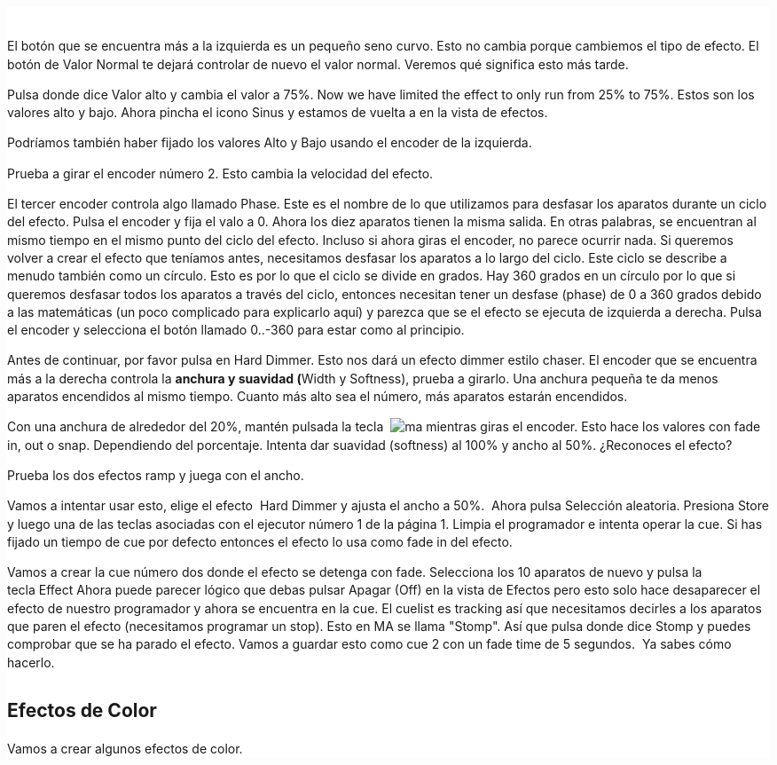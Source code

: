 <p><img alt="" src="/Media/Image/Dot2_GettingStarted_Effect_02_1-0.png"></p>

<p>El botón que se encuentra más a la izquierda es un pequeño seno curvo. Esto no cambia porque cambiemos el tipo de efecto. El botón de&nbsp;<span class="softkey">Valor Normal</span>&nbsp;te dejará controlar de nuevo el valor normal. Veremos qué significa esto más tarde.</p>

<p>Pulsa donde dice&nbsp;<span class="softkey">Valor alto</span>&nbsp;y cambia el valor a&nbsp;<span class="softkey">75%</span>. Now we have limited the effect to only run from 25% to 75%. Estos son los valores alto y bajo. Ahora pincha el icono Sinus y estamos de vuelta a en la vista de efectos.</p>

<p>Podríamos también haber fijado los valores Alto y Bajo usando el encoder de la izquierda.</p>

<p>Prueba a girar el encoder número 2. Esto cambia la velocidad del efecto.</p>

<p>El tercer encoder controla algo llamado Phase. Este es el nombre de lo que utilizamos para desfasar los aparatos durante un ciclo del efecto. Pulsa el encoder y fija el valo a 0. Ahora los diez aparatos tienen la misma salida. En otras palabras, se encuentran al mismo tiempo en el mismo punto del ciclo del efecto. Incluso si ahora giras el encoder, no parece ocurrir nada. Si queremos volver a crear el efecto que teníamos antes, necesitamos desfasar los aparatos a lo largo del ciclo. Este ciclo se describe a menudo también como un círculo. Esto es por lo que el ciclo se divide en grados. Hay 360 grados en un círculo por lo que si queremos desfasar todos los aparatos a través del ciclo, entonces necesitan tener un desfase (phase) de 0 a 360 grados debido a las matemáticas (un poco complicado para explicarlo aquí) y parezca que se el efecto se ejecuta de izquierda a derecha. Pulsa el encoder y selecciona el botón llamado&nbsp;<span class="softkey">0..-360</span>&nbsp;para estar como al principio.&nbsp;</p>

<p>Antes de continuar, por favor pulsa en&nbsp;<span class="softkey">Hard Dimmer</span>. Esto nos dará un efecto dimmer estilo chaser. El encoder que se encuentra más a la derecha controla la <strong>anchura y suavidad (</strong>Width&nbsp;y&nbsp;Softness), prueba a girarlo. Una anchura pequeña te da menos aparatos encendidos al mismo tiempo. Cuanto más alto sea el número, más aparatos estarán encendidos.</p>

<p>Con una anchura de alrededor del 20%, mantén pulsada la tecla&nbsp; <span class="hardkey"><img alt="ma" src="/Media/Mlg/ma_1.png"></span> mientras giras el encoder. Esto hace los valores con fade in, out o snap. Dependiendo del porcentaje. Intenta dar suavidad (softness) al 100% y ancho al 50%. ¿Reconoces el efecto?</p>

<p>Prueba los dos efectos ramp y juega con el ancho.</p>

<p>Vamos a intentar usar esto, elige el efecto&nbsp; <span class="softkey">Hard Dimmer</span>&nbsp;y ajusta el ancho a 50%. &nbsp;Ahora pulsa&nbsp;<span class="softkey">Selección aleatoria</span>. Presiona&nbsp;<span class="hardkey">Store</span> y luego una de las teclas asociadas con el ejecutor número 1 de la página 1. Limpia el programador e intenta operar la cue. Si has fijado un tiempo de cue por defecto entonces el efecto lo usa como fade in del efecto.</p>

<p>Vamos a crear la cue número dos donde el efecto se detenga con fade. Selecciona los 10 aparatos de nuevo y pulsa la tecla&nbsp;<span class="hardkey">Effect</span> Ahora puede parecer lógico que debas pulsar Apagar (Off) en la vista de Efectos pero esto solo hace desaparecer el efecto de nuestro programador y ahora se encuentra en la cue. El cuelist es tracking así que necesitamos decirles a los aparatos que paren el efecto (necesitamos programar un stop). Esto en MA se llama "Stomp". Así que pulsa donde dice Stomp y puedes comprobar que se ha parado el efecto. Vamos a guardar esto como cue 2 con un fade time de 5 segundos. &nbsp;Ya sabes cómo hacerlo.</p>

<a name="toc_header_anchor_2" id="toc_header_anchor_2" class="topic-toc-item"></a><h2>Efectos de Color</h2>

<p>Vamos a crear algunos efectos de color.</p>
